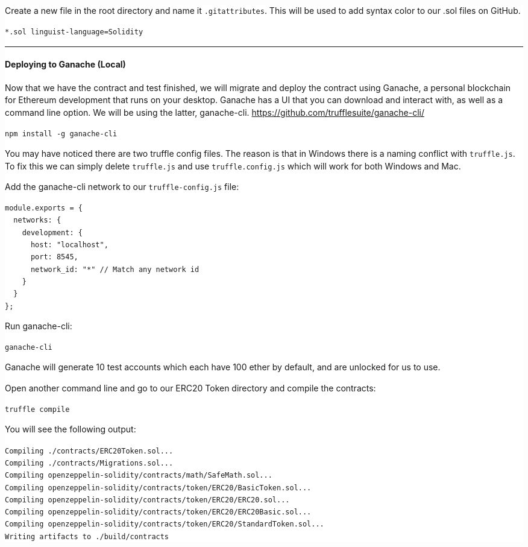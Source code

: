 Create a new file in the root directory and name it `.gitattributes`. This will be used to add syntax color to our .sol files on GitHub.

```
*.sol linguist-language=Solidity
```

---

#### Deploying to Ganache (Local)

Now that we have the contract and test finished, we will migrate and deploy the contract using Ganache, a personal blockchain for Ethereum development that runs on your desktop. Ganache has a UI that you can download and interact with, as well as a command line option. We will be using the latter, ganache-cli. <https://github.com/trufflesuite/ganache-cli/>

```
npm install -g ganache-cli
```

You may have noticed there are two truffle config files. The reason is that in Windows there is a naming conflict with `truffle.js`. To fix this we can simply delete `truffle.js` and use `truffle.config.js` which will work for both Windows and Mac.

Add the ganache-cli network to our `truffle-config.js` file:

```
module.exports = {
  networks: {
    development: {
      host: "localhost",
      port: 8545,
      network_id: "*" // Match any network id
    }
  }
};
```

Run ganache-cli:

```
ganache-cli
```

Ganache will generate 10 test accounts which each have 100 ether by default, and are unlocked for us to use.

Open another command line and go to our ERC20 Token directory and compile the contracts:

```
truffle compile
```

You will see the following output:

```
Compiling ./contracts/ERC20Token.sol...
Compiling ./contracts/Migrations.sol...
Compiling openzeppelin-solidity/contracts/math/SafeMath.sol...
Compiling openzeppelin-solidity/contracts/token/ERC20/BasicToken.sol...
Compiling openzeppelin-solidity/contracts/token/ERC20/ERC20.sol...
Compiling openzeppelin-solidity/contracts/token/ERC20/ERC20Basic.sol...
Compiling openzeppelin-solidity/contracts/token/ERC20/StandardToken.sol...
Writing artifacts to ./build/contracts
```
